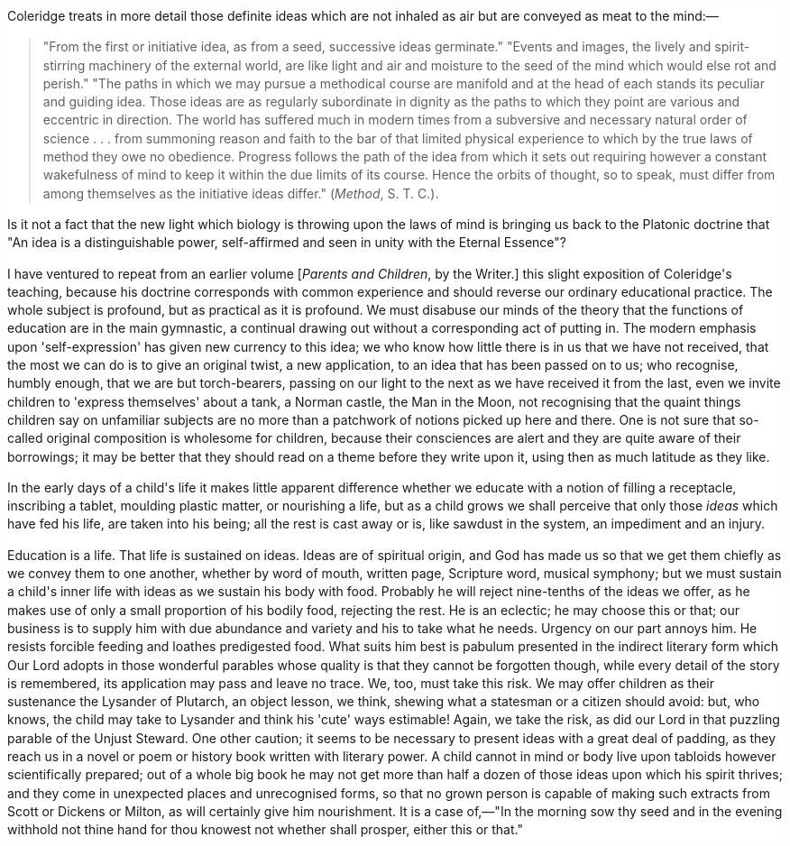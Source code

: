 Coleridge treats in more detail those definite ideas which are not inhaled as air but are conveyed as meat to the mind:––

> "From the first or initiative idea, as from a seed, successive ideas germinate." "Events and images, the lively and spirit-stirring machinery of the external world, are like light and air and moisture to the seed of the mind which would else rot and perish." "The paths in which we may pursue a methodical course are manifold and at the head of each stands its peculiar and guiding idea. Those ideas are as regularly subordinate in dignity as the paths to which they point are various and eccentric in direction. The world has suffered much in modern times from a subversive and necessary natural order of science . . . from summoning reason and faith to the bar of that limited physical experience to which by the true laws of method they owe no obedience. Progress follows the path of the idea from which it sets out requiring however a constant wakefulness of mind to keep it within the due limits of its course. Hence the orbits of thought, so to speak, must differ from among themselves as the initiative ideas differ." (*Method*, S. T. C.).

Is it not a fact that the new light which biology is throwing upon the laws of mind is bringing us back to the Platonic doctrine that "An idea is a distinguishable power, self-affirmed and seen in unity with the Eternal Essence"?

I have ventured to repeat from an earlier volume [*Parents and Children*, by the Writer.] this slight exposition of Coleridge's teaching, because his doctrine corresponds with common experience and should reverse our ordinary educational practice. The whole subject is profound, but as practical as it is profound. We must disabuse our minds of the theory that the functions of education are in the main gymnastic, a continual drawing out without a corresponding act of putting in. The modern emphasis upon 'self-expression' has given new currency to this idea; we who know how little there is in us that we have not received, that the most we can do is to give an original twist, a new application, to an idea that has been passed on to us; who recognise, humbly enough, that we are but torch-bearers, passing on our light to the next as we have received it from the last, even we invite children to 'express themselves' about a tank, a Norman castle, the Man in the Moon, not recognising that the quaint things children say on unfamiliar subjects are no more than a patchwork of notions picked up here and there. One is not sure that so-called original composition is wholesome for children, because their consciences are alert and they are quite aware of their borrowings; it may be better that they should read on a theme before they write upon it, using then as much latitude as they like.

In the early days of a child's life it makes little apparent difference whether we educate with a notion of filling a receptacle, inscribing a tablet, moulding plastic matter, or nourishing a life, but as a child grows we shall perceive that only those *ideas* which have fed his life, are taken into his being; all the rest is cast away or is, like sawdust in the system, an impediment and an injury.

Education is a life. That life is sustained on ideas. Ideas are of spiritual origin, and God has made us so that we get them chiefly as we convey them to one another, whether by word of mouth, written page, Scripture word, musical symphony; but we must sustain a child's inner life with ideas as we sustain his body with food. Probably he will reject nine-tenths of the ideas we offer, as he makes use of only a small proportion of his bodily food, rejecting the rest. He is an eclectic; he may choose this or that; our business is to supply him with due abundance and variety and his to take what he needs. Urgency on our part annoys him. He resists forcible feeding and loathes predigested food. What suits him best is pabulum presented in the indirect literary form which Our Lord adopts in those wonderful parables whose quality is that they cannot be forgotten though, while every detail of the story is remembered, its application may pass and leave no trace. We, too, must take this risk. We may offer children as their sustenance the Lysander of Plutarch, an object lesson, we think, shewing what a statesman or a citizen should avoid: but, who knows, the child may take to Lysander and think his 'cute' ways estimable! Again, we take the risk, as did our Lord in that puzzling parable of the Unjust Steward. One other caution; it seems to be necessary to present ideas with a great deal of padding, as they reach us in a novel or poem or history book written with literary power. A child cannot in mind or body live upon tabloids however scientifically prepared; out of a whole big book he may not get more than half a dozen of those ideas upon which his spirit thrives; and they come in unexpected places and unrecognised forms, so that no grown person is capable of making such extracts from Scott or Dickens or Milton, as will certainly give him nourishment. It is a case of,––"In the morning sow thy seed and in the evening withhold not thine hand for thou knowest not whether shall prosper, either this or that."
